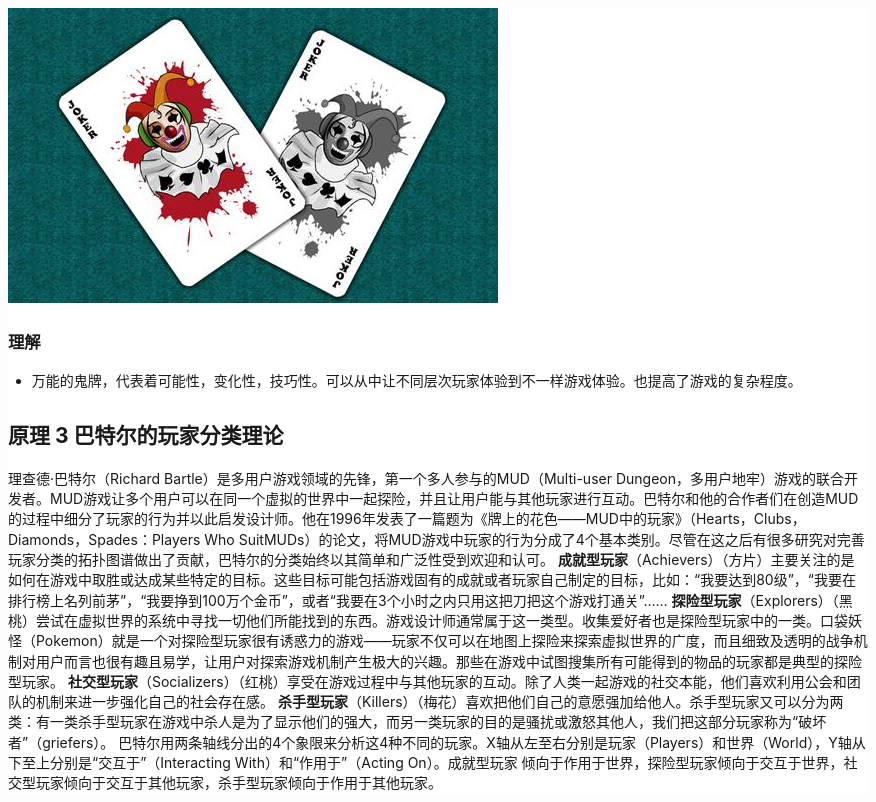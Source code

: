 ![image-20200716143106556](/images/B-game-design-100-1/image-20200716143106556.png)

### 理解

- 万能的鬼牌，代表着可能性，变化性，技巧性。可以从中让不同层次玩家体验到不一样游戏体验。也提高了游戏的复杂程度。

## 原理 3 巴特尔的玩家分类理论

理查德·巴特尔（Richard Bartle）是多用户游戏领域的先锋，第一个多人参与的MUD（Multi-user Dungeon，多用户地牢）游戏的联合开发者。MUD游戏让多个用户可以在同一个虚拟的世界中一起探险，并且让用户能与其他玩家进行互动。巴特尔和他的合作者们在创造MUD的过程中细分了玩家的行为并以此启发设计师。他在1996年发表了一篇题为《牌上的花色——MUD中的玩家》（Hearts，Clubs，Diamonds，Spades：Players Who SuitMUDs）的论文，将MUD游戏中玩家的行为分成了4个基本类别。尽管在这之后有很多研究对完善玩家分类的拓扑图谱做出了贡献，巴特尔的分类始终以其简单和广泛性受到欢迎和认可。
**成就型玩家**（Achievers）（方片）主要关注的是如何在游戏中取胜或达成某些特定的目标。这些目标可能包括游戏固有的成就或者玩家自己制定的目标，比如：“我要达到80级”，“我要在排行榜上名列前茅”，“我要挣到100万个金币”，或者“我要在3个小时之内只用这把刀把这个游戏打通关”……
**探险型玩家**（Explorers）（黑桃）尝试在虚拟世界的系统中寻找一切他们所能找到的东西。游戏设计师通常属于这一类型。收集爱好者也是探险型玩家中的一类。口袋妖怪（Pokemon）就是一个对探险型玩家很有诱惑力的游戏——玩家不仅可以在地图上探险来探索虚拟世界的广度，而且细致及透明的战争机制对用户而言也很有趣且易学，让用户对探索游戏机制产生极大的兴趣。那些在游戏中试图搜集所有可能得到的物品的玩家都是典型的探险型玩家。
**社交型玩家**（Socializers）（红桃）享受在游戏过程中与其他玩家的互动。除了人类一起游戏的社交本能，他们喜欢利用公会和团队的机制来进一步强化自己的社会存在感。
**杀手型玩家**（Killers）（梅花）喜欢把他们自己的意愿强加给他人。杀手型玩家又可以分为两类：有一类杀手型玩家在游戏中杀人是为了显示他们的强大，而另一类玩家的目的是骚扰或激怒其他人，我们把这部分玩家称为“破坏者”（griefers）。
巴特尔用两条轴线分出的4个象限来分析这4种不同的玩家。X轴从左至右分别是玩家（Players）和世界（World），Y轴从下至上分别是“交互于”（Interacting With）和“作用于”（Acting On）。成就型玩家
倾向于作用于世界，探险型玩家倾向于交互于世界，社交型玩家倾向于交互于其他玩家，杀手型玩家倾向于作用于其他玩家。
